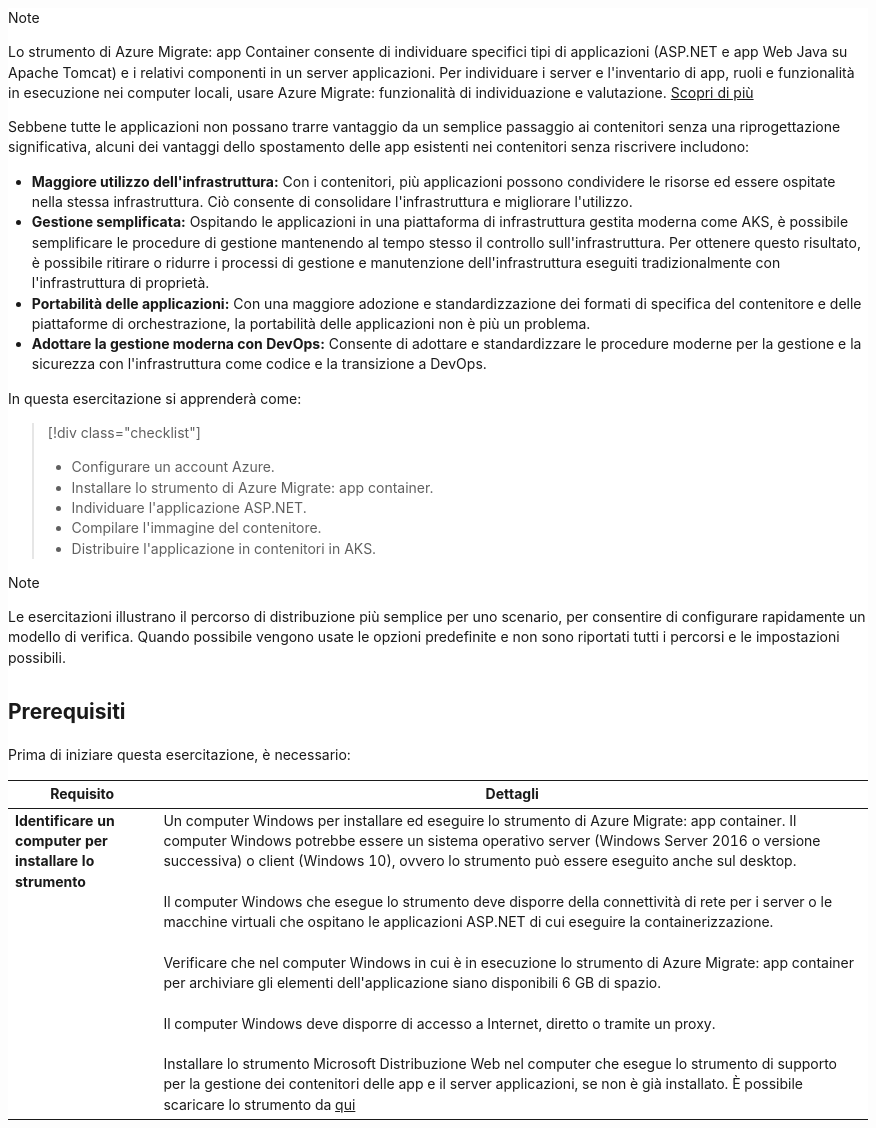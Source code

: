 > [!NOTE]
> Lo strumento di Azure Migrate: app Container consente di individuare specifici tipi di applicazioni (ASP.NET e app Web Java su Apache Tomcat) e i relativi componenti in un server applicazioni. Per individuare i server e l'inventario di app, ruoli e funzionalità in esecuzione nei computer locali, usare Azure Migrate: funzionalità di individuazione e valutazione. [Scopri di più](./tutorial-discover-vmware.md)

Sebbene tutte le applicazioni non possano trarre vantaggio da un semplice passaggio ai contenitori senza una riprogettazione significativa, alcuni dei vantaggi dello spostamento delle app esistenti nei contenitori senza riscrivere includono:

- **Maggiore utilizzo dell'infrastruttura:** Con i contenitori, più applicazioni possono condividere le risorse ed essere ospitate nella stessa infrastruttura. Ciò consente di consolidare l'infrastruttura e migliorare l'utilizzo.
- **Gestione semplificata:** Ospitando le applicazioni in una piattaforma di infrastruttura gestita moderna come AKS, è possibile semplificare le procedure di gestione mantenendo al tempo stesso il controllo sull'infrastruttura. Per ottenere questo risultato, è possibile ritirare o ridurre i processi di gestione e manutenzione dell'infrastruttura eseguiti tradizionalmente con l'infrastruttura di proprietà.
- **Portabilità delle applicazioni:** Con una maggiore adozione e standardizzazione dei formati di specifica del contenitore e delle piattaforme di orchestrazione, la portabilità delle applicazioni non è più un problema.
- **Adottare la gestione moderna con DevOps:** Consente di adottare e standardizzare le procedure moderne per la gestione e la sicurezza con l'infrastruttura come codice e la transizione a DevOps.


In questa esercitazione si apprenderà come:

> [!div class="checklist"]
> * Configurare un account Azure.
> * Installare lo strumento di Azure Migrate: app container.
> * Individuare l'applicazione ASP.NET.
> * Compilare l'immagine del contenitore.
> * Distribuire l'applicazione in contenitori in AKS.

> [!NOTE]
> Le esercitazioni illustrano il percorso di distribuzione più semplice per uno scenario, per consentire di configurare rapidamente un modello di verifica. Quando possibile vengono usate le opzioni predefinite e non sono riportati tutti i percorsi e le impostazioni possibili.

## <a name="prerequisites"></a>Prerequisiti

Prima di iniziare questa esercitazione, è necessario:

**Requisito** | **Dettagli**
--- | ---
**Identificare un computer per installare lo strumento** | Un computer Windows per installare ed eseguire lo strumento di Azure Migrate: app container. Il computer Windows potrebbe essere un sistema operativo server (Windows Server 2016 o versione successiva) o client (Windows 10), ovvero lo strumento può essere eseguito anche sul desktop. <br/><br/> Il computer Windows che esegue lo strumento deve disporre della connettività di rete per i server o le macchine virtuali che ospitano le applicazioni ASP.NET di cui eseguire la containerizzazione.<br/><br/> Verificare che nel computer Windows in cui è in esecuzione lo strumento di Azure Migrate: app container per archiviare gli elementi dell'applicazione siano disponibili 6 GB di spazio. <br/><br/> Il computer Windows deve disporre di accesso a Internet, diretto o tramite un proxy. <br/> <br/>Installare lo strumento Microsoft Distribuzione Web nel computer che esegue lo strumento di supporto per la gestione dei contenitori delle app e il server applicazioni, se non è già installato. È possibile scaricare lo strumento da [qui](https://aka.ms/webdeploy3.6)